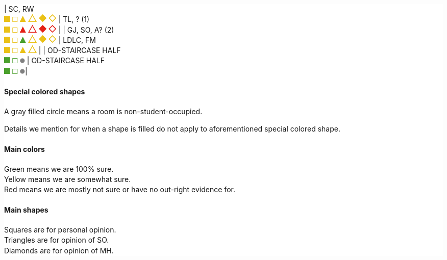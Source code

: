 | SC, RW<br>![contents-own-yellow](layout-images/squares/filled/yellow.png) ![location-own-yellow](layout-images/squares/outline/yellow.png) ![contents-SO-yellow](layout-images/triangles/filled/yellow.png) ![location-SO-yellow](layout-images/triangles/outline/yellow.png) ![contents-MH-yellow](layout-images/diamonds/filled/yellow.png) ![location-MH-yellow](layout-images/diamonds/outline/yellow.png) | TL, ? (1)<br>![contents-own-yellow](layout-images/squares/filled/yellow.png) ![location-own-yellow](layout-images/squares/outline/yellow.png) ![contents-SO-red](layout-images/triangles/filled/red.png) ![location-SO-red](layout-images/triangles/outline/red.png) ![contents-MH-red](layout-images/diamonds/filled/red.png) ![location-MH-red](layout-images/diamonds/outline/red.png) |
| GJ, SO, A? (2)<br>![contents-own-yellow](layout-images/squares/filled/yellow.png) ![location-own-yellow](layout-images/squares/outline/yellow.png) ![contents-SO-green](layout-images/triangles/filled/green.png) ![location-SO-yellow](layout-images/triangles/outline/yellow.png) ![contents-MH-yellow](layout-images/diamonds/filled/yellow.png) ![location-MH-yellow](layout-images/diamonds/outline/yellow.png) | LDLC, FM<br>![contents-own-yellow](layout-images/squares/filled/yellow.png) ![location-own-yellow](layout-images/squares/outline/yellow.png) ![contents-SO-yellow](layout-images/triangles/filled/yellow.png) ![location-SO-yellow](layout-images/triangles/outline/yellow.png) |
| OD-STAIRCASE HALF<br>![contents-own-green](layout-images/squares/filled/green.png) ![location-own-green](layout-images/squares/outline/green.png) ![is-non-student-occupied](layout-images/circles/filled/gray.png) | OD-STAIRCASE HALF<br>![contents-own-green](layout-images/squares/filled/green.png) ![location-own-green](layout-images/squares/outline/green.png) ![is-non-student-occupied](layout-images/circles/filled/gray.png)| 

#### Special colored shapes

A gray filled circle means a room is non-student-occupied.

Details we mention for when a shape is filled do not apply to aforementioned special colored shape.

#### Main colors

Green means we are 100% sure.  
Yellow means we are somewhat sure.  
Red means we are mostly not sure or have no out-right evidence for.  

#### Main shapes

Squares are for personal opinion.  
Triangles are for opinion of SO.  
Diamonds are for opinion of MH.  
